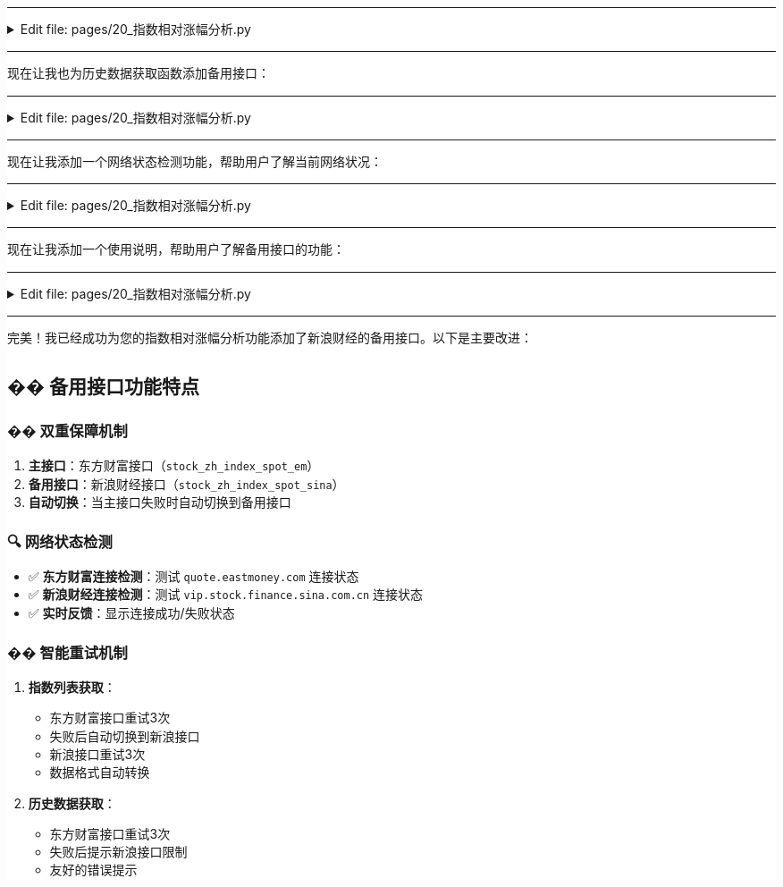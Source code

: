 
---

<details><summary>Edit file: pages/20_指数相对涨幅分析.py</summary></details>

---

现在让我也为历史数据获取函数添加备用接口：


---

<details><summary>Edit file: pages/20_指数相对涨幅分析.py</summary></details>

---

现在让我添加一个网络状态检测功能，帮助用户了解当前网络状况：


---

<details><summary>Edit file: pages/20_指数相对涨幅分析.py</summary></details>

---

现在让我添加一个使用说明，帮助用户了解备用接口的功能：


---

<details><summary>Edit file: pages/20_指数相对涨幅分析.py</summary></details>

---

完美！我已经成功为您的指数相对涨幅分析功能添加了新浪财经的备用接口。以下是主要改进：

## �� 备用接口功能特点

### ��️ 双重保障机制
1. **主接口**：东方财富接口（`stock_zh_index_spot_em`）
2. **备用接口**：新浪财经接口（`stock_zh_index_spot_sina`）
3. **自动切换**：当主接口失败时自动切换到备用接口

### 🔍 网络状态检测
- ✅ **东方财富连接检测**：测试 `quote.eastmoney.com` 连接状态
- ✅ **新浪财经连接检测**：测试 `vip.stock.finance.sina.com.cn` 连接状态
- ✅ **实时反馈**：显示连接成功/失败状态

### �� 智能重试机制
1. **指数列表获取**：
   - 东方财富接口重试3次
   - 失败后自动切换到新浪接口
   - 新浪接口重试3次
   - 数据格式自动转换

2. **历史数据获取**：
   - 东方财富接口重试3次
   - 失败后提示新浪接口限制
   - 友好的错误提示
